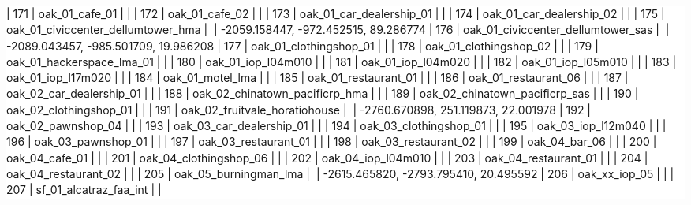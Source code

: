 | 171 | oak_01_cafe_01 |  | 
| 172 | oak_01_cafe_02 |  | 
| 173 | oak_01_car_dealership_01 |  | 
| 174 | oak_01_car_dealership_02 |  | 
| 175 | oak_01_civiccenter_dellumtower_hma | <img class="lozad" data-src="/images/webp/lmalayers/oak_01_civiccenter_dellumtower_hma.webp" /> | -2059.158447, -972.452515, 89.286774
| 176 | oak_01_civiccenter_dellumtower_sas | <img class="lozad" data-src="/images/webp/lmalayers/oak_01_civiccenter_dellumtower_sas.webp" /> | -2089.043457, -985.501709, 19.986208
| 177 | oak_01_clothingshop_01 |  | 
| 178 | oak_01_clothingshop_02 |  | 
| 179 | oak_01_hackerspace_lma_01 |  | 
| 180 | oak_01_iop_l04m010 |  | 
| 181 | oak_01_iop_l04m020 |  | 
| 182 | oak_01_iop_l05m010 |  | 
| 183 | oak_01_iop_l17m020 |  | 
| 184 | oak_01_motel_lma |  | 
| 185 | oak_01_restaurant_01 |  | 
| 186 | oak_01_restaurant_06 |  | 
| 187 | oak_02_car_dealership_01 |  | 
| 188 | oak_02_chinatown_pacificrp_hma |  | 
| 189 | oak_02_chinatown_pacificrp_sas |  | 
| 190 | oak_02_clothingshop_01 |  | 
| 191 | oak_02_fruitvale_horatiohouse | <img class="lozad" data-src="/images/webp/lmalayers/oak_02_fruitvale_horatiohouse.webp" /> | -2760.670898, 251.119873, 22.001978
| 192 | oak_02_pawnshop_04 |  | 
| 193 | oak_03_car_dealership_01 |  | 
| 194 | oak_03_clothingshop_01 |  | 
| 195 | oak_03_iop_l12m040 |  | 
| 196 | oak_03_pawnshop_01 |  | 
| 197 | oak_03_restaurant_01 |  | 
| 198 | oak_03_restaurant_02 |  | 
| 199 | oak_04_bar_06 |  | 
| 200 | oak_04_cafe_01 |  | 
| 201 | oak_04_clothingshop_06 |  | 
| 202 | oak_04_iop_l04m010 |  | 
| 203 | oak_04_restaurant_01 |  | 
| 204 | oak_04_restaurant_02 |  | 
| 205 | oak_05_burningman_lma | <img class="lozad" data-src="/images/webp/lmalayers/oak_05_burningman_lma.webp" /> | -2615.465820, -2793.795410, 20.495592
| 206 | oak_xx_iop_05 |  | 
| 207 | sf_01_alcatraz_faa_int |  | 